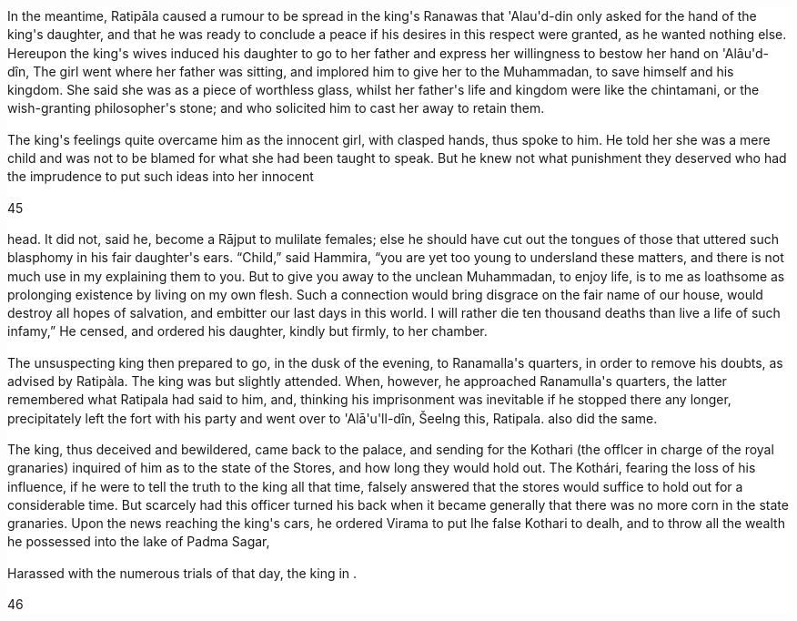 In the meantime, Ratipāla caused a rumour to be spread in the king's
Ranawas that 'Alau'd-din only asked for the hand of the king's daughter,
and that he was ready to conclude a peace if his desires in this respect
were granted, as he wanted nothing else. Hereupon the king's wives
induced his daughter to go to her father and express her willingness to
bestow her hand on 'Alâu'd-dîn, The girl went where her father was
sitting, and implored him to give her to the Muhammadan, to save himself
and his kingdom. She said she was as a piece of worthless glass, whilst
her father's life and kingdom were like the chintamani, or the
wish-granting philosopher's stone; and who solicited him to cast her
away to retain them.

The king's feelings quite overcame him as the innocent girl, with
clasped hands, thus spoke to him. He told her she was a mere child and
was not to be blamed for what she had been taught to speak. But he knew
not what punishment they deserved who had the imprudence to put such
ideas into her innocent

45

head. It did not, said he, become a Rājput to mulilate females; else he
should have cut out the tongues of those that uttered such blasphomy in
his fair daughter's ears. “Child,” said Hammira, “you are yet too young
to undersland these matters, and there is not much use in my explaining
them to you. But to give you away to the unclean Muhammadan, to enjoy
life, is to me as loathsome as prolonging existence by living on my own
flesh. Such a connection would bring disgrace on the fair name of our
house, would destroy all hopes of salvation, and embitter our last days
in this world. I will rather die ten thousand deaths than live a life of
such infamy,” He censed, and ordered his daughter, kindly but firmly, to
her chamber.

The unsuspecting king then prepared to go, in the dusk of the evening,
to Ranamalla's quarters, in order to remove his doubts, as advised by
Ratipàla. The king was but slightly attended. When, however, he
approached Ranamulla's quarters, the latter remembered what Ratipala had
said to him, and, thinking his imprisonment was inevitable if he stopped
there any longer, precipitately left the fort with his party and went
over to 'Alā'u'll-dîn, Šeelng this, Ratipala. also did the same.

The king, thus deceived and bewildered, came back to the palace, and
sending for the Kothari (the offlcer in charge of the royal granaries)
inquired of him as to the state of the Stores, and how long they would
hold out. The Kothári, fearing the loss of his influence, if he were to
tell the truth to the king all that time, falsely answered that the
stores would suffice to hold out for a considerable time. But scarcely
had this officer turned his back when it became generally that there was
no more corn in the state granaries. Upon the news reaching the king's
cars, he ordered Virama to put Ihe false Kothari to dealh, and to throw
all the wealth he possessed into the lake of Padma Sagar,

Harassed with the numerous trials of that day, the king in .

46
